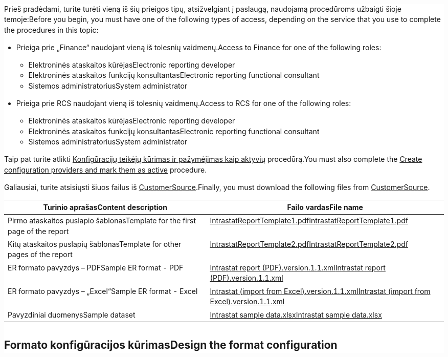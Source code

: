<span data-ttu-id="58454-107">Prieš pradėdami, turite turėti vieną iš šių prieigos tipų, atsižvelgiant į paslaugą, naudojamą procedūroms užbaigti šioje temoje:</span><span class="sxs-lookup"><span data-stu-id="58454-107">Before you begin, you must have one of the following types of access, depending on the service that you use to complete the procedures in this topic:</span></span>

- <span data-ttu-id="58454-108">Prieiga prie „Finance“ naudojant vieną iš tolesnių vaidmenų.</span><span class="sxs-lookup"><span data-stu-id="58454-108">Access to Finance for one of the following roles:</span></span>

    - <span data-ttu-id="58454-109">Elektroninės ataskaitos kūrėjas</span><span class="sxs-lookup"><span data-stu-id="58454-109">Electronic reporting developer</span></span>
    - <span data-ttu-id="58454-110">Elektroninės ataskaitos funkcijų konsultantas</span><span class="sxs-lookup"><span data-stu-id="58454-110">Electronic reporting functional consultant</span></span>
    - <span data-ttu-id="58454-111">Sistemos administratorius</span><span class="sxs-lookup"><span data-stu-id="58454-111">System administrator</span></span>

- <span data-ttu-id="58454-112">Prieiga prie RCS naudojant vieną iš tolesnių vaidmenų.</span><span class="sxs-lookup"><span data-stu-id="58454-112">Access to RCS for one of the following roles:</span></span>

    - <span data-ttu-id="58454-113">Elektroninės ataskaitos kūrėjas</span><span class="sxs-lookup"><span data-stu-id="58454-113">Electronic reporting developer</span></span>
    - <span data-ttu-id="58454-114">Elektroninės ataskaitos funkcijų konsultantas</span><span class="sxs-lookup"><span data-stu-id="58454-114">Electronic reporting functional consultant</span></span>
    - <span data-ttu-id="58454-115">Sistemos administratorius</span><span class="sxs-lookup"><span data-stu-id="58454-115">System administrator</span></span>

<span data-ttu-id="58454-116">Taip pat turite atlikti [Konfigūracijų teikėjų kūrimas ir pažymėjimas kaip aktyvių](tasks/er-configuration-provider-mark-it-active-2016-11.md) procedūrą.</span><span class="sxs-lookup"><span data-stu-id="58454-116">You must also complete the [Create configuration providers and mark them as active](tasks/er-configuration-provider-mark-it-active-2016-11.md) procedure.</span></span>

<span data-ttu-id="58454-117">Galiausiai, turite atsisiųsti šiuos failus iš [CustomerSource](https://go.microsoft.com/fwlink/?linkid=874111).</span><span class="sxs-lookup"><span data-stu-id="58454-117">Finally, you must download the following files from [CustomerSource](https://go.microsoft.com/fwlink/?linkid=874111).</span></span>

| <span data-ttu-id="58454-118">Turinio aprašas</span><span class="sxs-lookup"><span data-stu-id="58454-118">Content description</span></span>                       | <span data-ttu-id="58454-119">Failo vardas</span><span class="sxs-lookup"><span data-stu-id="58454-119">File name</span></span>                                     |
|-------------------------------------------|-----------------------------------------------|
| <span data-ttu-id="58454-120">Pirmo ataskaitos puslapio šablonas</span><span class="sxs-lookup"><span data-stu-id="58454-120">Template for the first page of the report</span></span> | [<span data-ttu-id="58454-121">IntrastatReportTemplate1.pdf</span><span class="sxs-lookup"><span data-stu-id="58454-121">IntrastatReportTemplate1.pdf</span></span>](https://mbs.microsoft.com/Files/public/CS)                  |
| <span data-ttu-id="58454-122">Kitų ataskaitos puslapių šablonas</span><span class="sxs-lookup"><span data-stu-id="58454-122">Template for other pages of the report</span></span>    | [<span data-ttu-id="58454-123">IntrastatReportTemplate2.pdf</span><span class="sxs-lookup"><span data-stu-id="58454-123">IntrastatReportTemplate2.pdf</span></span>](https://mbs.microsoft.com/Files/public/CS/AX/IntrastatReportTemplate2.pdf)                  |
| <span data-ttu-id="58454-124">ER formato pavyzdys – PDF</span><span class="sxs-lookup"><span data-stu-id="58454-124">Sample ER format - PDF</span></span>                          | [<span data-ttu-id="58454-125">Intrastat report (PDF).version.1.1.xml</span><span class="sxs-lookup"><span data-stu-id="58454-125">Intrastat report (PDF).version.1.1.xml</span></span>](https://mbs.microsoft.com/Files/public/CS/AX/IntrastatreportPDFversion11.xml)        |
| <span data-ttu-id="58454-126">ER formato pavyzdys – „Excel“</span><span class="sxs-lookup"><span data-stu-id="58454-126">Sample ER format - Excel</span></span>                          | [<span data-ttu-id="58454-127">Intrastat (import from Excel).version.1.1.xml</span><span class="sxs-lookup"><span data-stu-id="58454-127">Intrastat (import from Excel).version.1.1.xml</span></span>](https://mbs.microsoft.com/Files/public/CS/AX/IntrastatimportfromExcelversion11.xml) |
| <span data-ttu-id="58454-128">Pavyzdiniai duomenys</span><span class="sxs-lookup"><span data-stu-id="58454-128">Sample dataset</span></span>                            | [<span data-ttu-id="58454-129">Intrastat sample data.xlsx</span><span class="sxs-lookup"><span data-stu-id="58454-129">Intrastat sample data.xlsx</span></span>](https://mbs.microsoft.com/Files/public/CS/AX/Intrastatsampledata.xlsx)                    |

## <a name="design-the-format-configuration"></a><span data-ttu-id="58454-130">Formato konfigūracijos kūrimas</span><span class="sxs-lookup"><span data-stu-id="58454-130">Design the format configuration</span></span>
